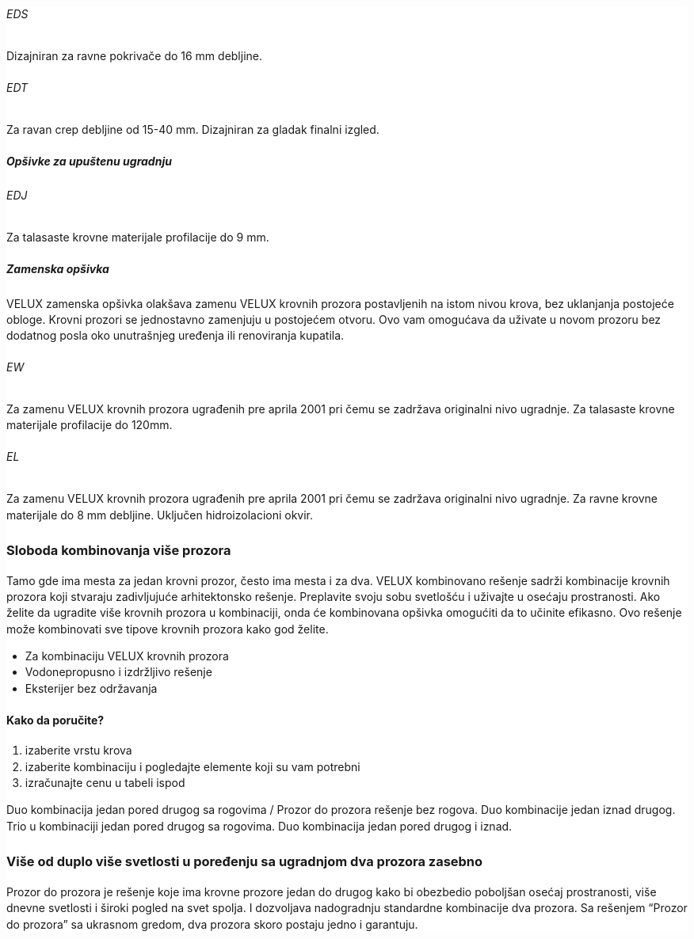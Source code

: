 ###### EDS
Dizajniran za ravne pokrivače do 16 mm debljine.

###### EDT
Za ravan crep debljine od 15-40 mm. Dizajniran za gladak finalni izgled.

##### Opšivke za upuštenu ugradnju

###### EDJ
Za talasaste krovne materijale profilacije do 9 mm.

##### Zamenska opšivka

VELUX zamenska opšivka olakšava zamenu VELUX krovnih prozora postavljenih na istom nivou krova, bez uklanjanja postojeće obloge. Krovni prozori se jednostavno zamenjuju u postojećem otvoru. Ovo vam omogućava da uživate u novom prozoru bez dodatnog posla oko unutrašnjeg uređenja ili renoviranja kupatila.

###### EW

Za zamenu VELUX krovnih prozora ugrađenih pre aprila 2001 pri čemu se zadržava originalni nivo ugradnje. Za talasaste krovne materijale profilacije do 120mm.

###### EL

Za zamenu VELUX krovnih prozora ugrađenih pre aprila 2001 pri čemu se zadržava originalni nivo ugradnje. Za ravne krovne materijale do 8 mm debljine. Uključen hidroizolacioni okvir.

### Sloboda kombinovanja više prozora

Tamo gde ima mesta za jedan krovni prozor, često ima mesta i za dva. VELUX kombinovano rešenje sadrži kombinacije krovnih prozora koji stvaraju zadivljujuće arhitektonsko rešenje. Preplavite svoju sobu svetlošću i uživajte u osećaju prostranosti. Ako želite da ugradite više krovnih prozora u kombinaciji, onda će kombinovana opšivka omogućiti da to učinite efikasno. Ovo rešenje može kombinovati sve tipove krovnih prozora kako god želite.
- Za kombinaciju VELUX krovnih prozora
- Vodonepropusno i izdržljivo rešenje
- Eksterijer bez održavanja

#### Kako da poručite?

1. izaberite vrstu krova
2. izaberite kombinaciju i pogledajte elemente koji su vam potrebni
3. izračunajte cenu u tabeli ispod

Duo kombinacija jedan pored drugog sa rogovima / Prozor do prozora rešenje bez rogova.
Duo kombinacije jedan iznad drugog.
Trio u kombinaciji jedan pored drugog sa rogovima.
Duo kombinacija jedan pored drugog i iznad.

### Više od duplo više svetlosti u poređenju sa ugradnjom dva prozora zasebno

Prozor do prozora je rešenje koje ima krovne prozore jedan do drugog kako bi obezbedio poboljšan osećaj prostranosti, više dnevne svetlosti i široki pogled na svet spolja. I dozvoljava nadogradnju standardne kombinacije dva prozora. Sa rešenjem “Prozor do prozora” sa ukrasnom gredom, dva prozora skoro postaju jedno i garantuju.
